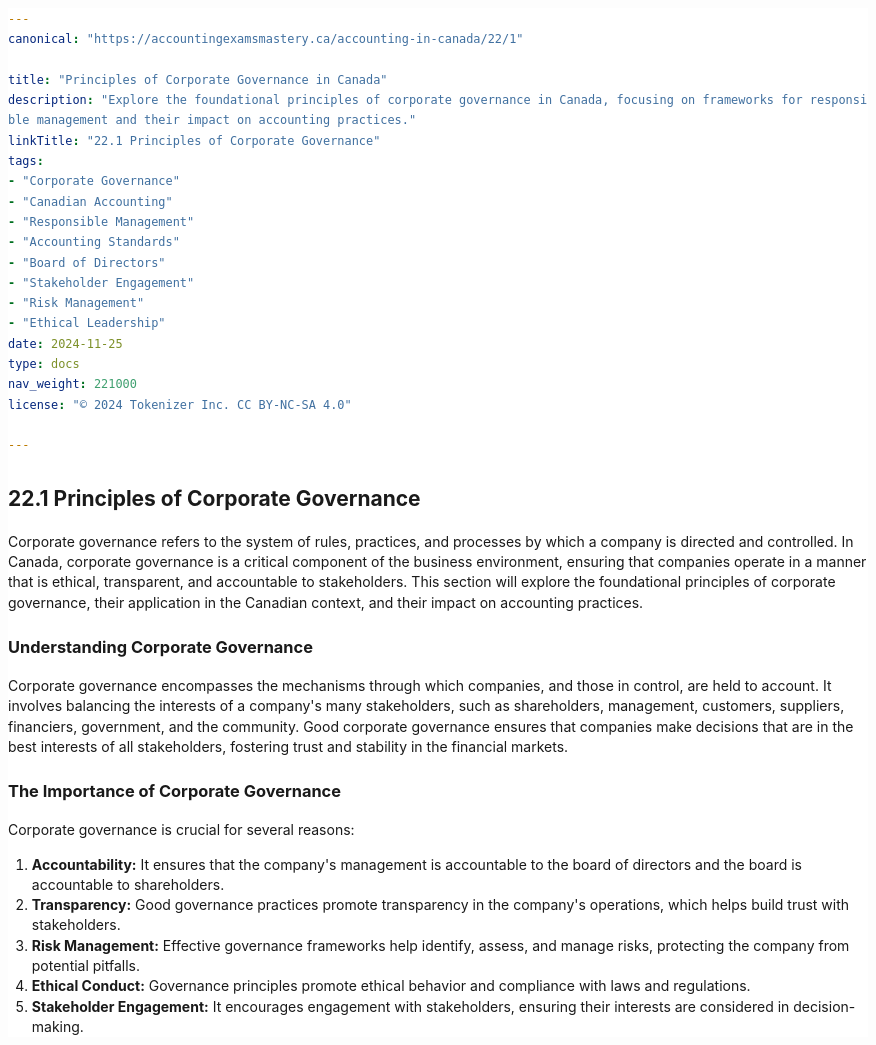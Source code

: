 ```yaml
---
canonical: "https://accountingexamsmastery.ca/accounting-in-canada/22/1"

title: "Principles of Corporate Governance in Canada"
description: "Explore the foundational principles of corporate governance in Canada, focusing on frameworks for responsible management and their impact on accounting practices."
linkTitle: "22.1 Principles of Corporate Governance"
tags:
- "Corporate Governance"
- "Canadian Accounting"
- "Responsible Management"
- "Accounting Standards"
- "Board of Directors"
- "Stakeholder Engagement"
- "Risk Management"
- "Ethical Leadership"
date: 2024-11-25
type: docs
nav_weight: 221000
license: "© 2024 Tokenizer Inc. CC BY-NC-SA 4.0"

---
```


## 22.1 Principles of Corporate Governance

Corporate governance refers to the system of rules, practices, and processes by which a company is directed and controlled. In Canada, corporate governance is a critical component of the business environment, ensuring that companies operate in a manner that is ethical, transparent, and accountable to stakeholders. This section will explore the foundational principles of corporate governance, their application in the Canadian context, and their impact on accounting practices.

### Understanding Corporate Governance

Corporate governance encompasses the mechanisms through which companies, and those in control, are held to account. It involves balancing the interests of a company's many stakeholders, such as shareholders, management, customers, suppliers, financiers, government, and the community. Good corporate governance ensures that companies make decisions that are in the best interests of all stakeholders, fostering trust and stability in the financial markets.

### The Importance of Corporate Governance

Corporate governance is crucial for several reasons:

1. **Accountability:** It ensures that the company's management is accountable to the board of directors and the board is accountable to shareholders.
2. **Transparency:** Good governance practices promote transparency in the company's operations, which helps build trust with stakeholders.
3. **Risk Management:** Effective governance frameworks help identify, assess, and manage risks, protecting the company from potential pitfalls.
4. **Ethical Conduct:** Governance principles promote ethical behavior and compliance with laws and regulations.
5. **Stakeholder Engagement:** It encourages engagement with stakeholders, ensuring their interests are considered in decision-making.
